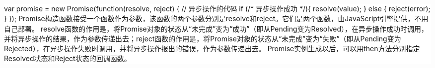 var promise = new Promise(function(resolve, reject) {
  // 异步操作的代码
  if (/* 异步操作成功 */){
    resolve(value);
  } else {
    reject(error);
  }
});
Promise构造函数接受一个函数作为参数，该函数的两个参数分别是resolve和reject。它们是两个函数，由JavaScript引擎提供，不用自己部署。
resolve函数的作用是，将Promise对象的状态从“未完成”变为“成功”（即从Pending变为Resolved），在异步操作成功时调用，并将异步操作的结果，作为参数传递出去；reject函数的作用是，将Promise对象的状态从“未完成”变为“失败”（即从Pending变为Rejected），在异步操作失败时调用，并将异步操作报出的错误，作为参数传递出去。
Promise实例生成以后，可以用then方法分别指定Resolved状态和Reject状态的回调函数。














































